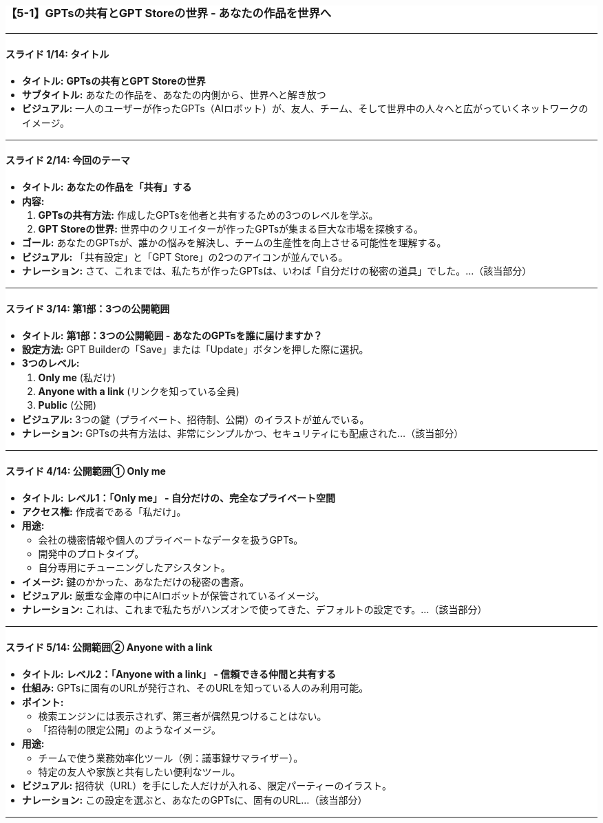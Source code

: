 ### 【5-1】GPTsの共有とGPT Storeの世界 - あなたの作品を世界へ

---

#### **スライド 1/14: タイトル**

*   **タイトル:** **GPTsの共有とGPT Storeの世界**
*   **サブタイトル:** あなたの作品を、あなたの内側から、世界へと解き放つ
*   **ビジュアル:** 一人のユーザーが作ったGPTs（AIロボット）が、友人、チーム、そして世界中の人々へと広がっていくネットワークのイメージ。

---

#### **スライド 2/14: 今回のテーマ**

*   **タイトル:** **あなたの作品を「共有」する**
*   **内容:**
    1.  **GPTsの共有方法:** 作成したGPTsを他者と共有するための3つのレベルを学ぶ。
    2.  **GPT Storeの世界:** 世界中のクリエイターが作ったGPTsが集まる巨大な市場を探検する。
*   **ゴール:** あなたのGPTsが、誰かの悩みを解決し、チームの生産性を向上させる可能性を理解する。
*   **ビジュアル:** 「共有設定」と「GPT Store」の2つのアイコンが並んでいる。
*   **ナレーション:** さて、これまでは、私たちが作ったGPTsは、いわば「自分だけの秘密の道具」でした。…（該当部分）

---

#### **スライド 3/14: 第1部：3つの公開範囲**

*   **タイトル:** **第1部：3つの公開範囲 - あなたのGPTsを誰に届けますか？**
*   **設定方法:** GPT Builderの「Save」または「Update」ボタンを押した際に選択。
*   **3つのレベル:**
    1.  **Only me** (私だけ)
    2.  **Anyone with a link** (リンクを知っている全員)
    3.  **Public** (公開)
*   **ビジュアル:** 3つの鍵（プライベート、招待制、公開）のイラストが並んでいる。
*   **ナレーション:** GPTsの共有方法は、非常にシンプルかつ、セキュリティにも配慮された…（該当部分）

---

#### **スライド 4/14: 公開範囲① Only me**

*   **タイトル:** **レベル1：「Only me」 - 自分だけの、完全なプライベート空間**
*   **アクセス権:** 作成者である「私だけ」。
*   **用途:**
    *   会社の機密情報や個人のプライベートなデータを扱うGPTs。
    *   開発中のプロトタイプ。
    *   自分専用にチューニングしたアシスタント。
*   **イメージ:** 鍵のかかった、あなただけの秘密の書斎。
*   **ビジュアル:** 厳重な金庫の中にAIロボットが保管されているイメージ。
*   **ナレーション:** これは、これまで私たちがハンズオンで使ってきた、デフォルトの設定です。…（該当部分）

---

#### **スライド 5/14: 公開範囲② Anyone with a link**

*   **タイトル:** **レベル2：「Anyone with a link」 - 信頼できる仲間と共有する**
*   **仕組み:** GPTsに固有のURLが発行され、そのURLを知っている人のみ利用可能。
*   **ポイント:**
    *   検索エンジンには表示されず、第三者が偶然見つけることはない。
    *   「招待制の限定公開」のようなイメージ。
*   **用途:**
    *   チームで使う業務効率化ツール（例：議事録サマライザー）。
    *   特定の友人や家族と共有したい便利なツール。
*   **ビジュアル:** 招待状（URL）を手にした人だけが入れる、限定パーティーのイラスト。
*   **ナレーション:** この設定を選ぶと、あなたのGPTsに、固有のURL…（該当部分）

---
